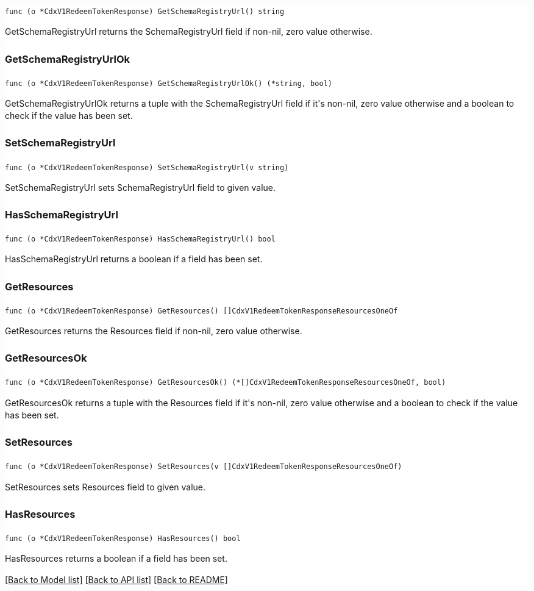 `func (o *CdxV1RedeemTokenResponse) GetSchemaRegistryUrl() string`

GetSchemaRegistryUrl returns the SchemaRegistryUrl field if non-nil, zero value otherwise.

### GetSchemaRegistryUrlOk

`func (o *CdxV1RedeemTokenResponse) GetSchemaRegistryUrlOk() (*string, bool)`

GetSchemaRegistryUrlOk returns a tuple with the SchemaRegistryUrl field if it's non-nil, zero value otherwise
and a boolean to check if the value has been set.

### SetSchemaRegistryUrl

`func (o *CdxV1RedeemTokenResponse) SetSchemaRegistryUrl(v string)`

SetSchemaRegistryUrl sets SchemaRegistryUrl field to given value.

### HasSchemaRegistryUrl

`func (o *CdxV1RedeemTokenResponse) HasSchemaRegistryUrl() bool`

HasSchemaRegistryUrl returns a boolean if a field has been set.

### GetResources

`func (o *CdxV1RedeemTokenResponse) GetResources() []CdxV1RedeemTokenResponseResourcesOneOf`

GetResources returns the Resources field if non-nil, zero value otherwise.

### GetResourcesOk

`func (o *CdxV1RedeemTokenResponse) GetResourcesOk() (*[]CdxV1RedeemTokenResponseResourcesOneOf, bool)`

GetResourcesOk returns a tuple with the Resources field if it's non-nil, zero value otherwise
and a boolean to check if the value has been set.

### SetResources

`func (o *CdxV1RedeemTokenResponse) SetResources(v []CdxV1RedeemTokenResponseResourcesOneOf)`

SetResources sets Resources field to given value.

### HasResources

`func (o *CdxV1RedeemTokenResponse) HasResources() bool`

HasResources returns a boolean if a field has been set.


[[Back to Model list]](../README.md#documentation-for-models) [[Back to API list]](../README.md#documentation-for-api-endpoints) [[Back to README]](../README.md)


